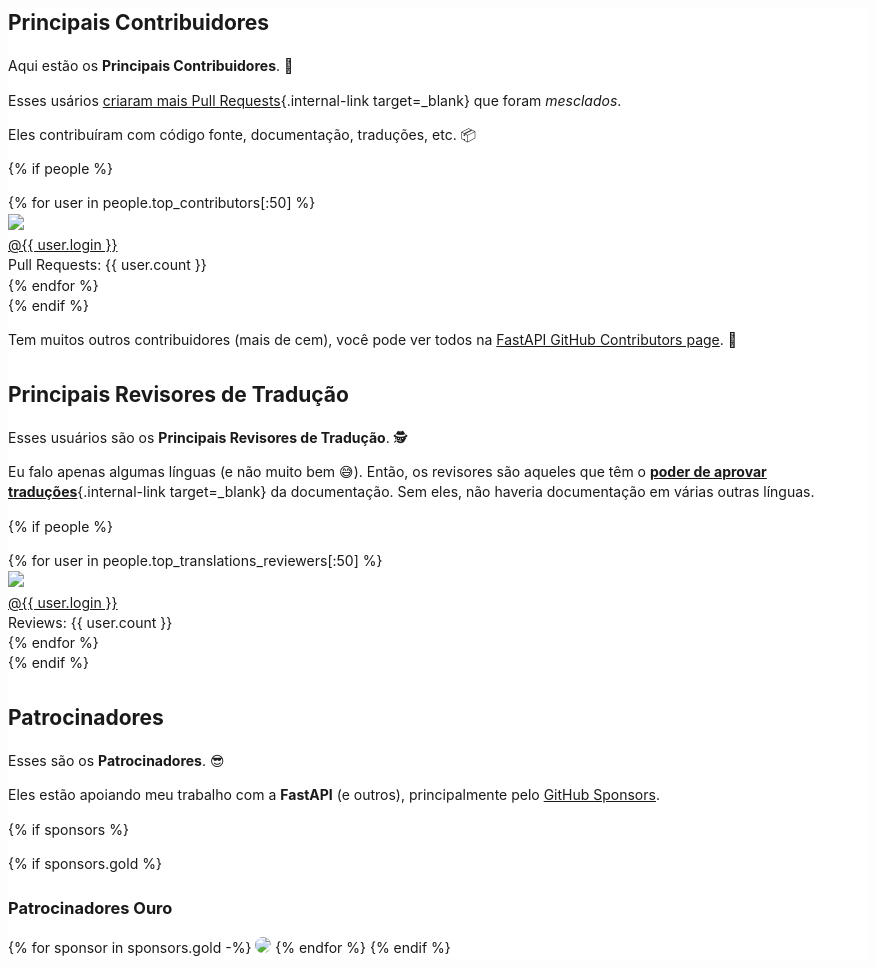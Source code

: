 ## Principais Contribuidores

Aqui estão os **Principais Contribuidores**. 👷

Esses usários [criaram mais Pull Requests](help-fastapi.md#create-a-pull-request){.internal-link target=_blank} que foram *mesclados*.

Eles contribuíram com código fonte, documentação, traduções, etc. 📦

{% if people %}
<div class="user-list user-list-center">
{% for user in people.top_contributors[:50] %}

<div class="user"><a href="{{ user.url }}" target="_blank"><div class="avatar-wrapper"><img src="{{ user.avatarUrl }}"/></div><div class="title">@{{ user.login }}</div></a> <div class="count">Pull Requests: {{ user.count }}</div></div>
{% endfor %}

</div>
{% endif %}

Tem muitos outros contribuidores (mais de cem), você pode ver todos na <a href="https://github.com/fastapi/fastapi/graphs/contributors" class="external-link" target="_blank">FastAPI GitHub Contributors page</a>. 👷

## Principais Revisores de Tradução

Esses usuários são os **Principais Revisores de Tradução**. 🕵️

Eu falo apenas algumas línguas (e não muito bem 😅). Então, os revisores são aqueles que têm o [**poder de aprovar traduções**](contributing.md#translations){.internal-link target=_blank} da documentação. Sem eles, não haveria documentação em várias outras línguas.

{% if people %}
<div class="user-list user-list-center">
{% for user in people.top_translations_reviewers[:50] %}

<div class="user"><a href="{{ user.url }}" target="_blank"><div class="avatar-wrapper"><img src="{{ user.avatarUrl }}"/></div><div class="title">@{{ user.login }}</div></a> <div class="count">Reviews: {{ user.count }}</div></div>
{% endfor %}

</div>
{% endif %}

## Patrocinadores

Esses são os **Patrocinadores**. 😎

Eles estão apoiando meu trabalho com a **FastAPI** (e outros), principalmente pelo <a href="https://github.com/sponsors/tiangolo" class="external-link" target="_blank">GitHub Sponsors</a>.

{% if sponsors %}

{% if sponsors.gold %}

### Patrocinadores Ouro

{% for sponsor in sponsors.gold -%}
<a href="{{ sponsor.url }}" target="_blank" title="{{ sponsor.title }}"><img src="{{ sponsor.img }}" style="border-radius:15px"></a>
{% endfor %}
{% endif %}
